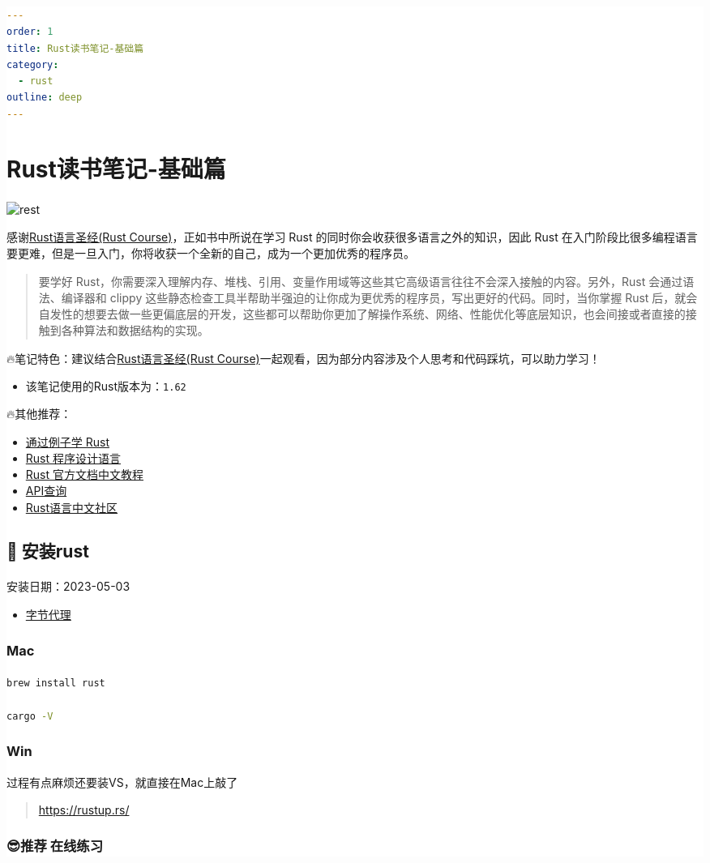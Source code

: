 ```yaml
---
order: 1
title: Rust读书笔记-基础篇
category:
  - rust
outline: deep
---
```


# Rust读书笔记-基础篇

![rest](https://github.com/sunface/rust-course/blob/main/assets/banner.jpg?raw=true)

感谢[Rust语言圣经(Rust Course)](https://course.rs/about-book.html)，正如书中所说在学习 Rust 的同时你会收获很多语言之外的知识，因此 Rust 在入门阶段比很多编程语言要更难，但是一旦入门，你将收获一个全新的自己，成为一个更加优秀的程序员。
> 要学好 Rust，你需要深入理解内存、堆栈、引用、变量作用域等这些其它高级语言往往不会深入接触的内容。另外，Rust 会通过语法、编译器和 clippy 这些静态检查工具半帮助半强迫的让你成为更优秀的程序员，写出更好的代码。同时，当你掌握 Rust 后，就会自发性的想要去做一些更偏底层的开发，这些都可以帮助你更加了解操作系统、网络、性能优化等底层知识，也会间接或者直接的接触到各种算法和数据结构的实现。

🔥笔记特色：建议结合[Rust语言圣经(Rust Course)](https://course.rs/about-book.html)一起观看，因为部分内容涉及个人思考和代码踩坑，可以助力学习！

- 该笔记使用的Rust版本为：`1.62`

🔥其他推荐：

- [通过例子学 Rust](https://rustwiki.org/zh-CN/rust-by-example/)
- [Rust 程序设计语言](https://www.rustwiki.org.cn/zh-CN/book/)
- [Rust 官方文档中文教程](https://www.rustwiki.org.cn/)
- [API查询](https://www.rustwiki.org.cn/zh-CN/std/)
- [Rust语言中文社区](https://rustcc.cn/)

## 🥳 安装rust

安装日期：2023-05-03
- [字节代理](https://rsproxy.cn/)

### Mac

```sh
brew install rust

cargo -V
```

### Win

过程有点麻烦还要装VS，就直接在Mac上敲了

> <https://rustup.rs/>

### 😎推荐 在线练习
